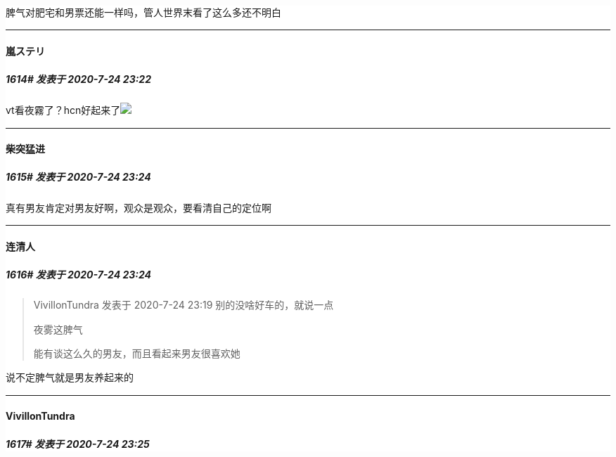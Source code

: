 


脾气对肥宅和男票还能一样吗，管人世界末看了这么多还不明白







-----

####  嵐ステリ  
##### 1614#       发表于 2020-7-24 23:22




vt看夜霧了？hcn好起来了<img src="https://static.saraba1st.com/image/smiley/face2017/037.png" referrerpolicy="no-referrer">







-----

####  柴突猛进  
##### 1615#       发表于 2020-7-24 23:24




真有男友肯定对男友好啊，观众是观众，要看清自己的定位啊







-----

####  连清人  
##### 1616#       发表于 2020-7-24 23:24



<blockquote>VivillonTundra 发表于 2020-7-24 23:19
别的没啥好车的，就说一点

夜雾这脾气

能有谈这么久的男友，而且看起来男友很喜欢她</blockquote>
说不定脾气就是男友养起来的







-----

####  VivillonTundra  
##### 1617#       发表于 2020-7-24 23:25
